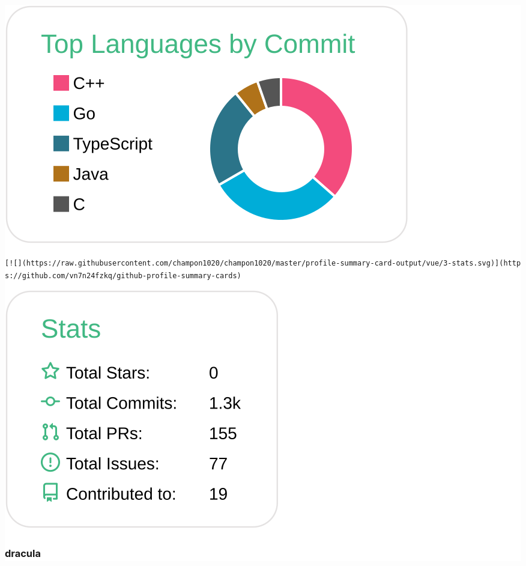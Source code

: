 ![](https://raw.githubusercontent.com/champon1020/champon1020/master/profile-summary-card-output/vue/2-most-commit-language.svg)


```
[![](https://raw.githubusercontent.com/champon1020/champon1020/master/profile-summary-card-output/vue/3-stats.svg)](https://github.com/vn7n24fzkq/github-profile-summary-cards)
```
![](https://raw.githubusercontent.com/champon1020/champon1020/master/profile-summary-card-output/vue/3-stats.svg)


### dracula
